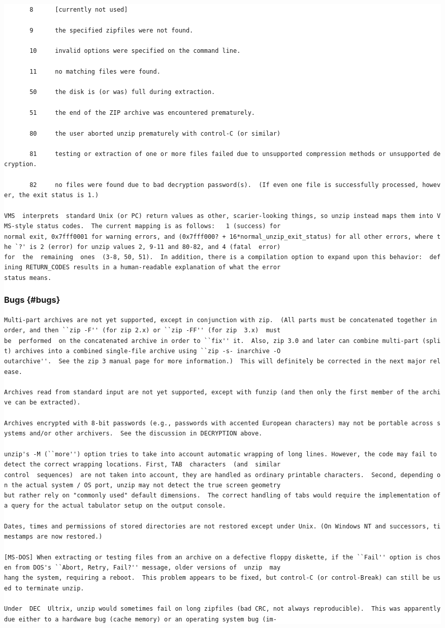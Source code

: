 ```
       8      [currently not used]

       9      the specified zipfiles were not found.

       10     invalid options were specified on the command line.

       11     no matching files were found.

       50     the disk is (or was) full during extraction.

       51     the end of the ZIP archive was encountered prematurely.

       80     the user aborted unzip prematurely with control-C (or similar)

       81     testing or extraction of one or more files failed due to unsupported compression methods or unsupported decryption.

       82     no files were found due to bad decryption password(s).  (If even one file is successfully processed, however, the exit status is 1.)

VMS  interprets  standard Unix (or PC) return values as other, scarier-looking things, so unzip instead maps them into VMS-style status codes.  The current mapping is as follows:   1 (success) for
normal exit, 0x7fff0001 for warning errors, and (0x7fff000? + 16*normal_unzip_exit_status) for all other errors, where the `?' is 2 (error) for unzip values 2, 9-11 and 80-82, and 4 (fatal  error)
for  the  remaining  ones  (3-8, 50, 51).  In addition, there is a compilation option to expand upon this behavior:  defining RETURN_CODES results in a human-readable explanation of what the error
status means.
```



### Bugs {#bugs}

```
Multi-part archives are not yet supported, except in conjunction with zip.  (All parts must be concatenated together in order, and then ``zip -F'' (for zip 2.x) or ``zip -FF'' (for zip  3.x)  must
be  performed  on the concatenated archive in order to ``fix'' it.  Also, zip 3.0 and later can combine multi-part (split) archives into a combined single-file archive using ``zip -s- inarchive -O
outarchive''.  See the zip 3 manual page for more information.)  This will definitely be corrected in the next major release.

Archives read from standard input are not yet supported, except with funzip (and then only the first member of the archive can be extracted).

Archives encrypted with 8-bit passwords (e.g., passwords with accented European characters) may not be portable across systems and/or other archivers.  See the discussion in DECRYPTION above.

unzip's -M (``more'') option tries to take into account automatic wrapping of long lines. However, the code may fail to detect the correct wrapping locations. First, TAB  characters  (and  similar
control  sequences)  are not taken into account, they are handled as ordinary printable characters.  Second, depending on the actual system / OS port, unzip may not detect the true screen geometry
but rather rely on "commonly used" default dimensions.  The correct handling of tabs would require the implementation of a query for the actual tabulator setup on the output console.

Dates, times and permissions of stored directories are not restored except under Unix. (On Windows NT and successors, timestamps are now restored.)

[MS-DOS] When extracting or testing files from an archive on a defective floppy diskette, if the ``Fail'' option is chosen from DOS's ``Abort, Retry, Fail?'' message, older versions of  unzip  may
hang the system, requiring a reboot.  This problem appears to be fixed, but control-C (or control-Break) can still be used to terminate unzip.

Under  DEC  Ultrix, unzip would sometimes fail on long zipfiles (bad CRC, not always reproducible).  This was apparently due either to a hardware bug (cache memory) or an operating system bug (im‐
```